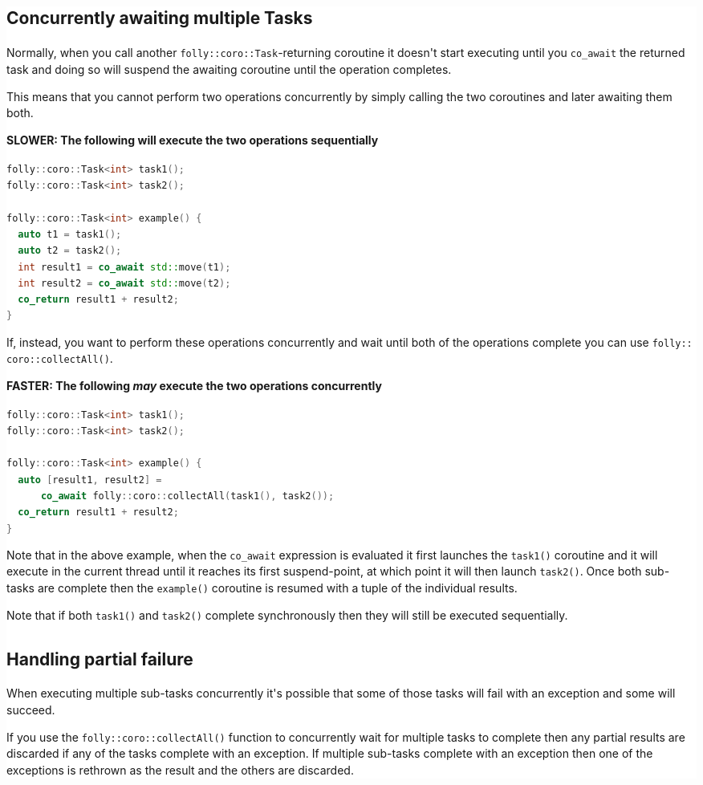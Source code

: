 ## Concurrently awaiting multiple Tasks

Normally, when you call another `folly::coro::Task`-returning coroutine it doesn't
start executing until you `co_await` the returned task and doing so will suspend
the awaiting coroutine until the operation completes.

This means that you cannot perform two operations concurrently by simply calling
the two coroutines and later awaiting them both.

**SLOWER: The following will execute the two operations sequentially**
```c++
folly::coro::Task<int> task1();
folly::coro::Task<int> task2();

folly::coro::Task<int> example() {
  auto t1 = task1();
  auto t2 = task2();
  int result1 = co_await std::move(t1);
  int result2 = co_await std::move(t2);
  co_return result1 + result2;
}
```

If, instead, you want to perform these operations concurrently and wait until
both of the operations complete you can use `folly::coro::collectAll()`.

**FASTER: The following _may_ execute the two operations concurrently**
```c++
folly::coro::Task<int> task1();
folly::coro::Task<int> task2();

folly::coro::Task<int> example() {
  auto [result1, result2] =
      co_await folly::coro::collectAll(task1(), task2());
  co_return result1 + result2;
}
```

Note that in the above example, when the `co_await` expression is evaluated
it first launches the `task1()` coroutine and it will execute in the current
thread until it reaches its first suspend-point, at which point it will then
launch `task2()`. Once both sub-tasks are complete then the `example()`
coroutine is resumed with a tuple of the individual results.

Note that if both `task1()` and `task2()` complete synchronously then they
will still be executed sequentially.

## Handling partial failure

When executing multiple sub-tasks concurrently it's possible that some of those
tasks will fail with an exception and some will succeed.

If you use the `folly::coro::collectAll()` function to concurrently wait for
multiple tasks to complete then any partial results are discarded if any of
the tasks complete with an exception. If multiple sub-tasks complete with an
exception then one of the exceptions is rethrown as the result and the others
are discarded.
